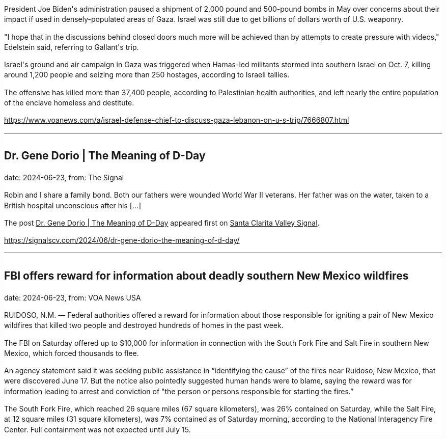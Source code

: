 
President Joe Biden's administration paused a shipment of 2,000 pound and 500-pound bombs in May over concerns about their impact if used in densely-populated areas of Gaza. Israel was still due to get billions of dollars worth of U.S. weaponry.


"I hope that in the discussions behind closed doors much more will be achieved than by attempts to create pressure with videos," Edelstein said, referring to Gallant's trip.


Israel's ground and air campaign in Gaza was triggered when Hamas-led militants stormed into southern Israel on Oct. 7, killing around 1,200 people and seizing more than 250 hostages, according to Israeli tallies.


The offensive has killed more than 37,400 people, according to Palestinian health authorities, and left nearly the entire population of the enclave homeless and destitute. 

<https://www.voanews.com/a/israel-defense-chief-to-discuss-gaza-lebanon-on-u-s-trip/7666807.html>

---

## Dr. Gene Dorio | The Meaning of D-Day

date: 2024-06-23, from: The Signal

<p>Robin and I share a family bond. Both our fathers were wounded World War II veterans. Her father was on the water, taken to a British hospital unconscious after his [&#8230;]</p>
<p>The post <a href="https://signalscv.com/2024/06/dr-gene-dorio-the-meaning-of-d-day/">Dr. Gene Dorio | The Meaning of D-Day</a> appeared first on <a href="https://signalscv.com">Santa Clarita Valley Signal</a>.</p>
 

<https://signalscv.com/2024/06/dr-gene-dorio-the-meaning-of-d-day/>

---

## FBI offers reward for information about deadly southern New Mexico wildfires

date: 2024-06-23, from: VOA News USA

RUIDOSO, N.M. — Federal authorities offered a reward for information about those responsible for igniting a pair of New Mexico wildfires that killed two people and destroyed hundreds of homes in the past week.


The FBI on Saturday offered up to $10,000 for information in connection with the South Fork Fire and Salt Fire in southern New Mexico, which forced thousands to flee.


An agency statement said it was seeking public assistance in “identifying the cause” of the fires near Ruidoso, New Mexico, that were discovered June 17. But the notice also pointedly suggested human hands were to blame, saying the reward was for information leading to arrest and conviction of "the person or persons responsible for starting the fires.”


The South Fork Fire, which reached 26 square miles (67 square kilometers), was 26% contained on Saturday, while the Salt Fire, at 12 square miles (31 square kilometers), was 7% contained as of Saturday morning, according to the National Interagency Fire Center. Full containment was not expected until July 15.
